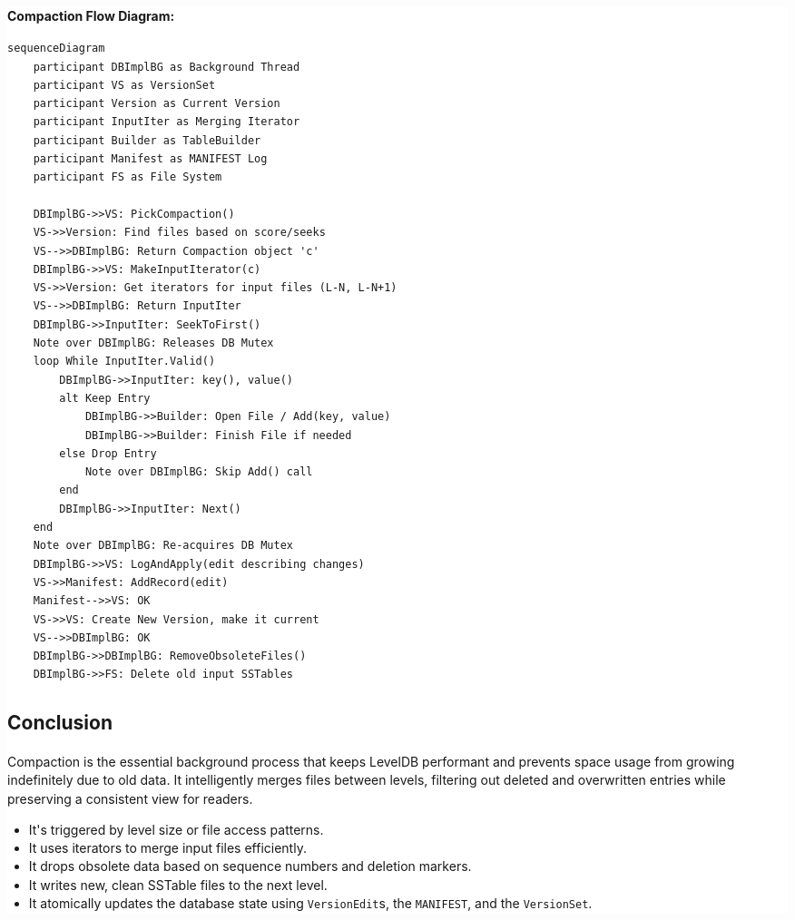 **Compaction Flow Diagram:**

```mermaid
sequenceDiagram
    participant DBImplBG as Background Thread
    participant VS as VersionSet
    participant Version as Current Version
    participant InputIter as Merging Iterator
    participant Builder as TableBuilder
    participant Manifest as MANIFEST Log
    participant FS as File System

    DBImplBG->>VS: PickCompaction()
    VS->>Version: Find files based on score/seeks
    VS-->>DBImplBG: Return Compaction object 'c'
    DBImplBG->>VS: MakeInputIterator(c)
    VS->>Version: Get iterators for input files (L-N, L-N+1)
    VS-->>DBImplBG: Return InputIter
    DBImplBG->>InputIter: SeekToFirst()
    Note over DBImplBG: Releases DB Mutex
    loop While InputIter.Valid()
        DBImplBG->>InputIter: key(), value()
        alt Keep Entry
            DBImplBG->>Builder: Open File / Add(key, value)
            DBImplBG->>Builder: Finish File if needed
        else Drop Entry
            Note over DBImplBG: Skip Add() call
        end
        DBImplBG->>InputIter: Next()
    end
    Note over DBImplBG: Re-acquires DB Mutex
    DBImplBG->>VS: LogAndApply(edit describing changes)
    VS->>Manifest: AddRecord(edit)
    Manifest-->>VS: OK
    VS->>VS: Create New Version, make it current
    VS-->>DBImplBG: OK
    DBImplBG->>DBImplBG: RemoveObsoleteFiles()
    DBImplBG->>FS: Delete old input SSTables
```

## Conclusion

Compaction is the essential background process that keeps LevelDB performant and prevents space usage from growing indefinitely due to old data. It intelligently merges files between levels, filtering out deleted and overwritten entries while preserving a consistent view for readers.

*   It's triggered by level size or file access patterns.
*   It uses iterators to merge input files efficiently.
*   It drops obsolete data based on sequence numbers and deletion markers.
*   It writes new, clean SSTable files to the next level.
*   It atomically updates the database state using `VersionEdit`s, the `MANIFEST`, and the `VersionSet`.
